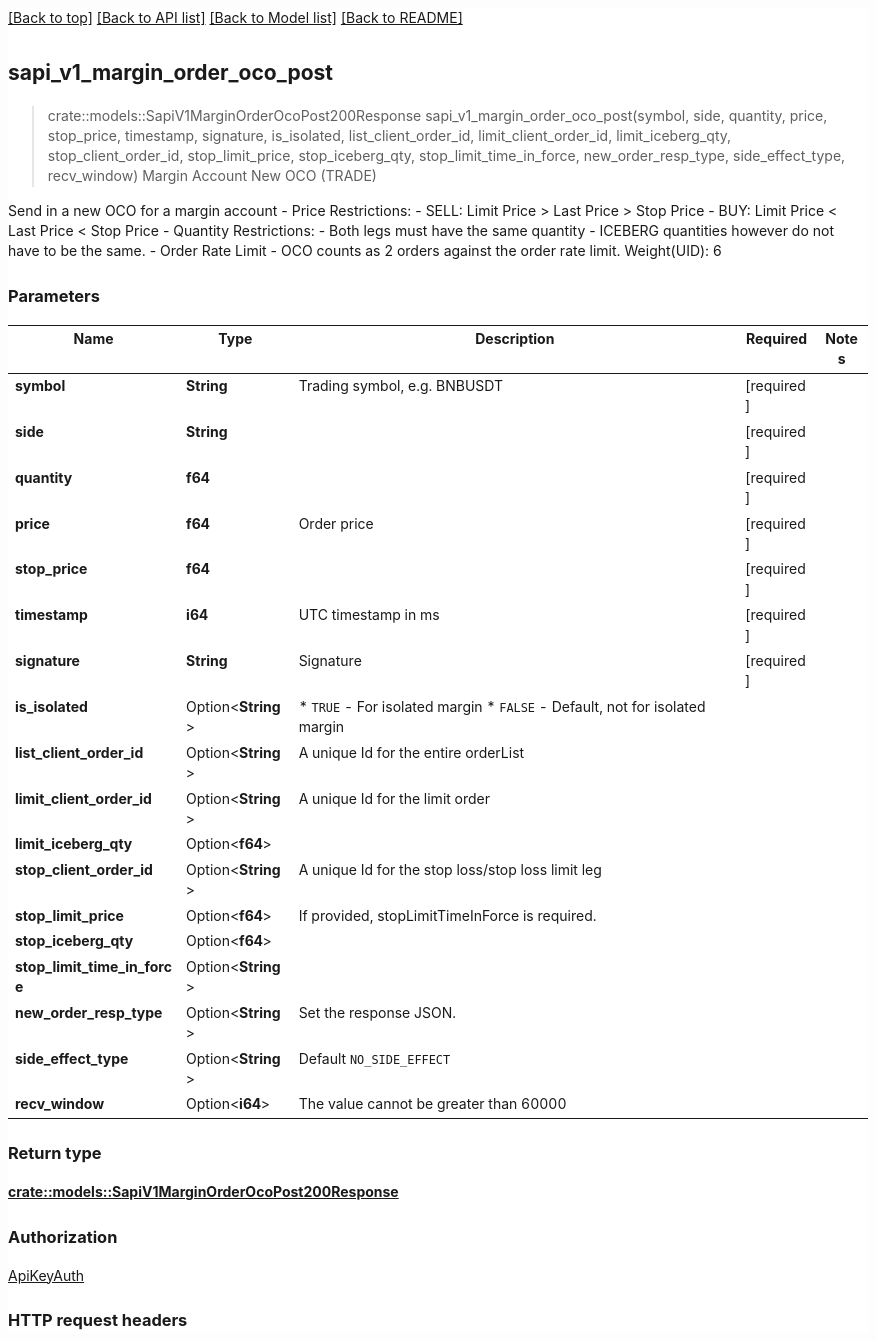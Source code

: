 [[Back to top]](#) [[Back to API list]](../README.md#documentation-for-api-endpoints) [[Back to Model list]](../README.md#documentation-for-models) [[Back to README]](../README.md)


## sapi_v1_margin_order_oco_post

> crate::models::SapiV1MarginOrderOcoPost200Response sapi_v1_margin_order_oco_post(symbol, side, quantity, price, stop_price, timestamp, signature, is_isolated, list_client_order_id, limit_client_order_id, limit_iceberg_qty, stop_client_order_id, stop_limit_price, stop_iceberg_qty, stop_limit_time_in_force, new_order_resp_type, side_effect_type, recv_window)
Margin Account New OCO (TRADE)

Send in a new OCO for a margin account  - Price Restrictions:   - SELL: Limit Price > Last Price > Stop Price   - BUY: Limit Price < Last Price < Stop Price - Quantity Restrictions:   - Both legs must have the same quantity   - ICEBERG quantities however do not have to be the same. - Order Rate Limit   - OCO counts as 2 orders against the order rate limit.  Weight(UID): 6

### Parameters


Name | Type | Description  | Required | Notes
------------- | ------------- | ------------- | ------------- | -------------
**symbol** | **String** | Trading symbol, e.g. BNBUSDT | [required] |
**side** | **String** |  | [required] |
**quantity** | **f64** |  | [required] |
**price** | **f64** | Order price | [required] |
**stop_price** | **f64** |  | [required] |
**timestamp** | **i64** | UTC timestamp in ms | [required] |
**signature** | **String** | Signature | [required] |
**is_isolated** | Option<**String**> | * `TRUE` - For isolated margin * `FALSE` - Default, not for isolated margin |  |
**list_client_order_id** | Option<**String**> | A unique Id for the entire orderList |  |
**limit_client_order_id** | Option<**String**> | A unique Id for the limit order |  |
**limit_iceberg_qty** | Option<**f64**> |  |  |
**stop_client_order_id** | Option<**String**> | A unique Id for the stop loss/stop loss limit leg |  |
**stop_limit_price** | Option<**f64**> | If provided, stopLimitTimeInForce is required. |  |
**stop_iceberg_qty** | Option<**f64**> |  |  |
**stop_limit_time_in_force** | Option<**String**> |  |  |
**new_order_resp_type** | Option<**String**> | Set the response JSON. |  |
**side_effect_type** | Option<**String**> | Default `NO_SIDE_EFFECT` |  |
**recv_window** | Option<**i64**> | The value cannot be greater than 60000 |  |

### Return type

[**crate::models::SapiV1MarginOrderOcoPost200Response**](_sapi_v1_margin_order_oco_post_200_response.md)

### Authorization

[ApiKeyAuth](../README.md#ApiKeyAuth)

### HTTP request headers
